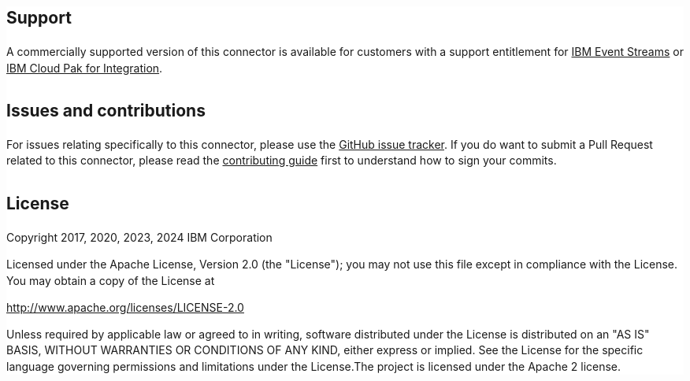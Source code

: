 ## Support

A commercially supported version of this connector is available for customers with a support entitlement for [IBM Event Streams](https://www.ibm.com/cloud/event-streams) or [IBM Cloud Pak for Integration](https://www.ibm.com/cloud/cloud-pak-for-integration).

## Issues and contributions

For issues relating specifically to this connector, please use the [GitHub issue tracker](https://github.com/ibm-messaging/kafka-connect-mq-source/issues). If you do want to submit a Pull Request related to this connector, please read the [contributing guide](CONTRIBUTING.md) first to understand how to sign your commits.

## License

Copyright 2017, 2020, 2023, 2024 IBM Corporation

Licensed under the Apache License, Version 2.0 (the "License");
you may not use this file except in compliance with the License.
You may obtain a copy of the License at

<http://www.apache.org/licenses/LICENSE-2.0>

Unless required by applicable law or agreed to in writing, software
distributed under the License is distributed on an "AS IS" BASIS,
WITHOUT WARRANTIES OR CONDITIONS OF ANY KIND, either express or implied.
See the License for the specific language governing permissions and
limitations under the License.The project is licensed under the Apache 2 license.

